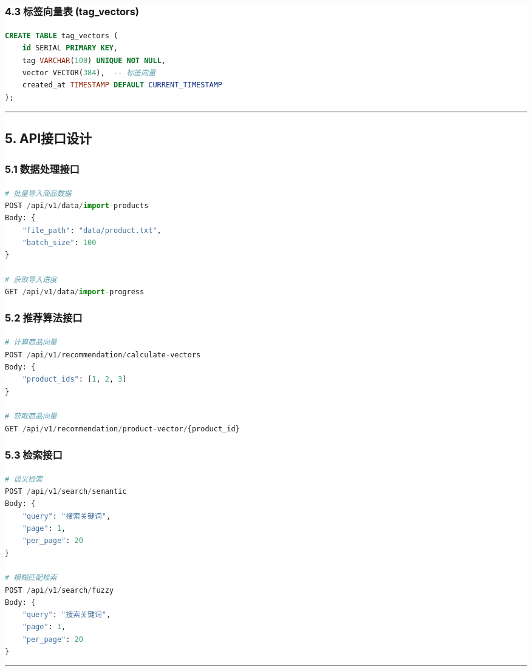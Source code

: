 ### 4.3 标签向量表 (tag_vectors)
```sql
CREATE TABLE tag_vectors (
    id SERIAL PRIMARY KEY,
    tag VARCHAR(100) UNIQUE NOT NULL,
    vector VECTOR(384),  -- 标签向量
    created_at TIMESTAMP DEFAULT CURRENT_TIMESTAMP
);
```

---

## 5. API接口设计

### 5.1 数据处理接口
```python
# 批量导入商品数据
POST /api/v1/data/import-products
Body: {
    "file_path": "data/product.txt",
    "batch_size": 100
}

# 获取导入进度
GET /api/v1/data/import-progress
```

### 5.2 推荐算法接口
```python
# 计算商品向量
POST /api/v1/recommendation/calculate-vectors
Body: {
    "product_ids": [1, 2, 3]
}

# 获取商品向量
GET /api/v1/recommendation/product-vector/{product_id}
```

### 5.3 检索接口
```python
# 语义检索
POST /api/v1/search/semantic
Body: {
    "query": "搜索关键词",
    "page": 1,
    "per_page": 20
}

# 模糊匹配检索
POST /api/v1/search/fuzzy
Body: {
    "query": "搜索关键词",
    "page": 1,
    "per_page": 20
}
```

---